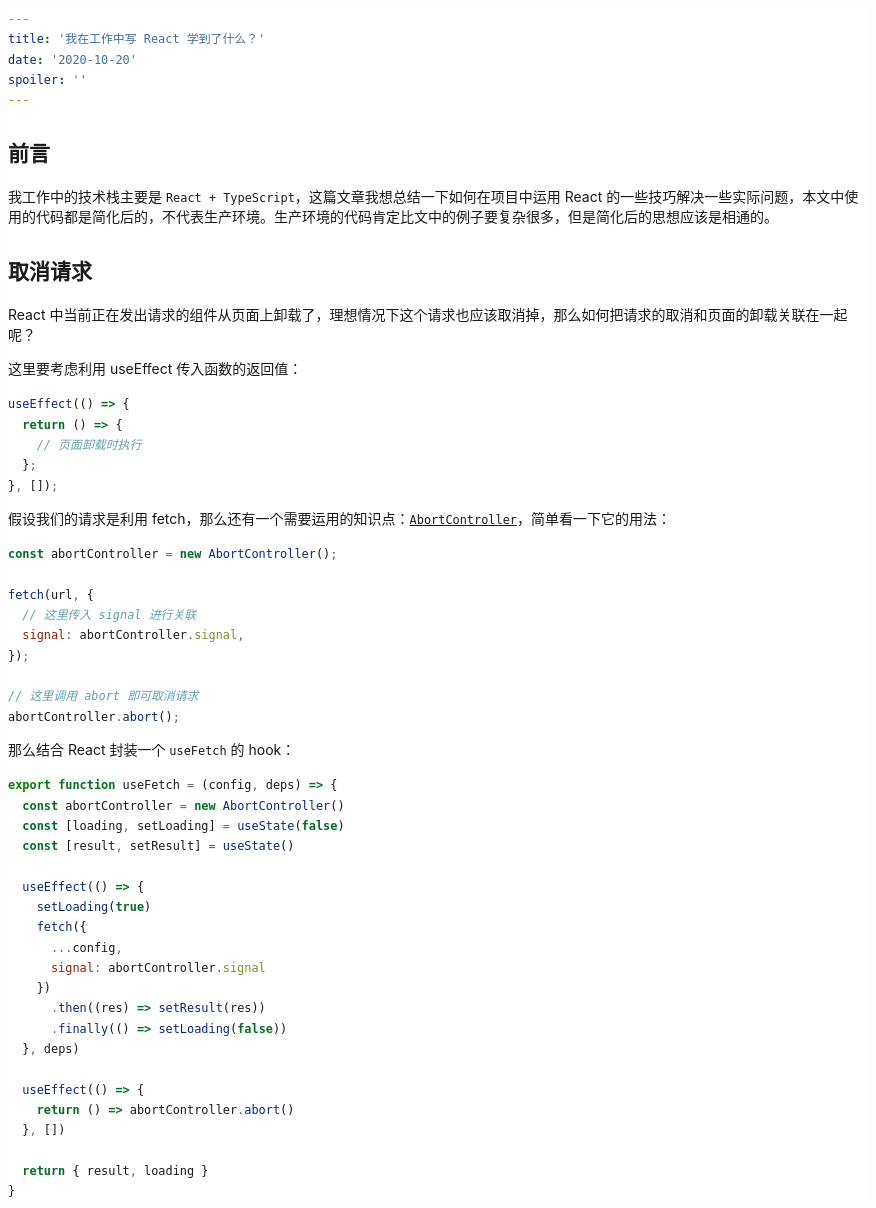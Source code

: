 ```yaml
---
title: '我在工作中写 React 学到了什么？'
date: '2020-10-20'
spoiler: ''
---
```


## 前言

我工作中的技术栈主要是 `React + TypeScript`，这篇文章我想总结一下如何在项目中运用 React 的一些技巧解决一些实际问题，本文中使用的代码都是简化后的，不代表生产环境。生产环境的代码肯定比文中的例子要复杂很多，但是简化后的思想应该是相通的。

## 取消请求

React 中当前正在发出请求的组件从页面上卸载了，理想情况下这个请求也应该取消掉，那么如何把请求的取消和页面的卸载关联在一起呢？

这里要考虑利用 useEffect 传入函数的返回值：

```js
useEffect(() => {
  return () => {
    // 页面卸载时执行
  };
}, []);
```

假设我们的请求是利用 fetch，那么还有一个需要运用的知识点：[`AbortController`](https://developer.mozilla.org/zh-CN/docs/Web/API/FetchController)，简单看一下它的用法：

```js
const abortController = new AbortController();

fetch(url, {
  // 这里传入 signal 进行关联
  signal: abortController.signal,
});

// 这里调用 abort 即可取消请求
abortController.abort();
```

那么结合 React 封装一个 `useFetch` 的 hook：

```js
export function useFetch = (config, deps) => {
  const abortController = new AbortController()
  const [loading, setLoading] = useState(false)
  const [result, setResult] = useState()

  useEffect(() => {
    setLoading(true)
    fetch({
      ...config,
      signal: abortController.signal
    })
      .then((res) => setResult(res))
      .finally(() => setLoading(false))
  }, deps)

  useEffect(() => {
    return () => abortController.abort()
  }, [])

  return { result, loading }
}
```